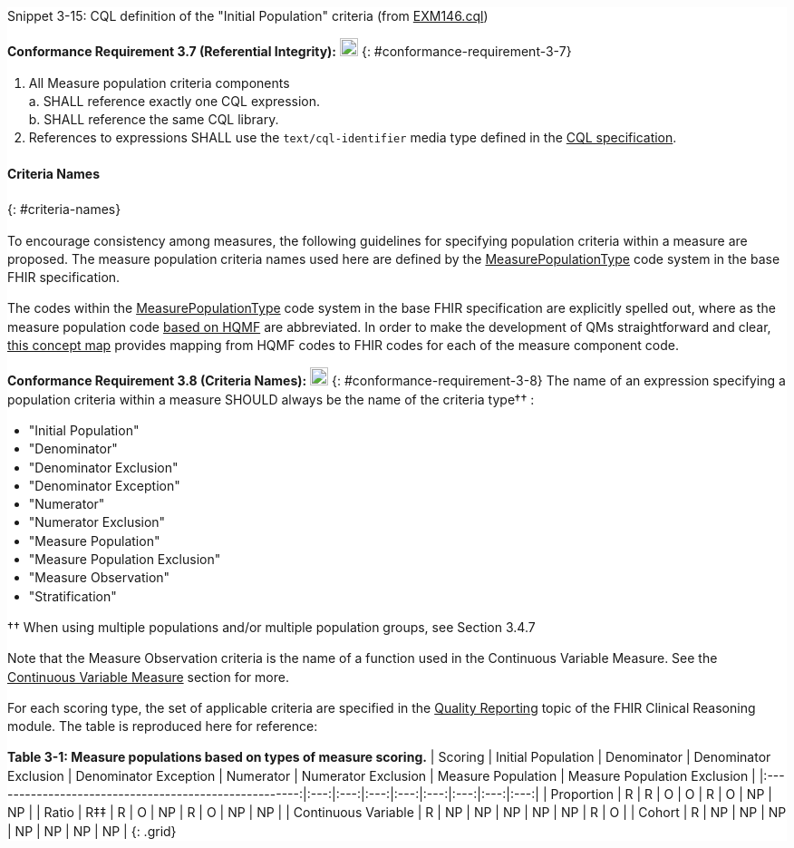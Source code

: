 Snippet 3-15: CQL definition of the "Initial Population" criteria (from [EXM146.cql](Library-EXM146-FHIR.html#cql-content))


**Conformance Requirement 3.7 (Referential Integrity):** [<img src="conformance.png" width="20" class="self-link" height="20"/>](#conformance-requirement-3-7)
{: #conformance-requirement-3-7}
1. All Measure population criteria components <br/>
     a. SHALL reference exactly one CQL expression.<br/>
     b. SHALL reference the same CQL library.
2. References to expressions SHALL use the `text/cql-identifier` media type defined in the [CQL specification](https://cql.hl7.org/2020May/07-physicalrepresentation.html#media-types-and-namespaces).<br/>

#### Criteria Names
{: #criteria-names}

To encourage consistency among measures, the following guidelines for specifying population criteria within a measure are proposed. The measure population criteria names used here are defined by the [MeasurePopulationType]({{site.data.fhir.path}}codesystem-measure-population.html) code system in the base FHIR specification.

The codes within the [MeasurePopulationType]({{site.data.fhir.path}}codesystem-measure-population.html) code system in the base FHIR specification are explicitly spelled out, where as the measure population code [based on HQMF](http://terminology.hl7.org/ValueSet/v3-ActCode) are abbreviated. In order to make the development of QMs straightforward and clear, [this concept map](ConceptMap-measure-populations.html) provides mapping from HQMF codes to FHIR codes for each of the measure component code.

**Conformance Requirement 3.8 (Criteria Names):** [<img src="conformance.png" width="20" class="self-link" height="20"/>](#conformance-requirement-3-8)
{: #conformance-requirement-3-8}
The name of an expression specifying a population criteria within a measure SHOULD always be the name of the criteria type†† :
* "Initial Population"
* "Denominator"
* "Denominator Exclusion"
* "Denominator Exception"
* "Numerator"
* "Numerator Exclusion"
* "Measure Population"
* "Measure Population Exclusion"
* "Measure Observation"
* "Stratification"

†† When using multiple populations and/or multiple population groups, see Section 3.4.7

Note that the Measure Observation criteria is the name of a function used in the Continuous Variable Measure. See the [Continuous Variable Measure](measure-conformance.html#continuous-variable-measure) section for more.

For each scoring type, the set of applicable criteria are specified in the [Quality Reporting](http://www.hl7.org/fhir/clinicalreasoning-quality-reporting.html) topic of the FHIR Clinical Reasoning module. The table is reproduced here for reference:

**Table 3-1: Measure populations based on types of measure scoring.**
| <span class="bg-success">      Scoring  </span> | Initial Population | Denominator | Denominator Exclusion | Denominator Exception | Numerator | Numerator Exclusion | Measure Population | Measure Population Exclusion |
|:-----------------------------------------------------:|:---:|:---:|:---:|:---:|:---:|:---:|:---:|:---:|
|                      Proportion                       | R | R | O | O | R | O | NP | NP |
|                         Ratio                         | R‡‡ | R | O | NP | R | O | NP | NP |
|                  Continuous Variable                  | R | NP | NP | NP | NP | NP | R | O |
|                        Cohort                         | R | NP | NP | NP | NP | NP | NP | NP |
{: .grid}
